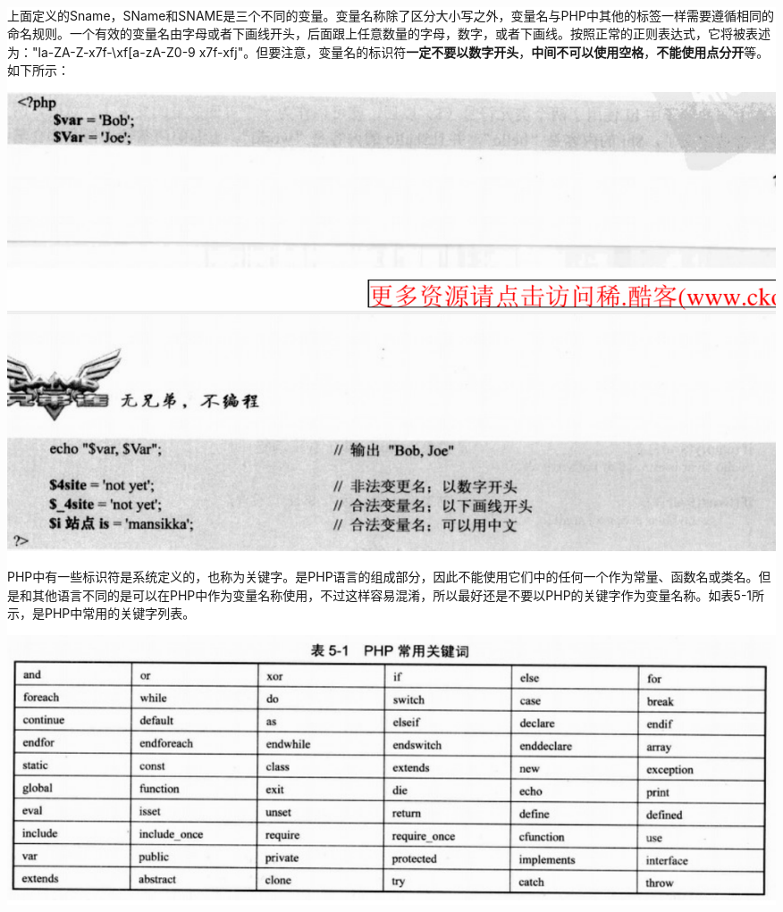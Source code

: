 上面定义的Sname，SName和SNAME是三个不同的变量。变量名称除了区分大小写之外，变量名与PHP中其他的标签一样需要遵循相同的命名规则。一个有效的变量名由字母或者下画线开头，后面跟上任意数量的字母，数字，或者下画线。按照正常的正则表达式，它将被表述为："la-ZA-Z-x7f-\xf[a-zA-Z0-9 x7f-xfj"。但要注意，变量名的标识符**一定不要以数字开头**，**中间不可以使用空格**，**不能使用点分开**等。如下所示：

![](读书笔记：细说PHP/20.png)

PHP中有一些标识符是系统定义的，也称为关键字。是PHP语言的组成部分，因此不能使用它们中的任何一个作为常量、函数名或类名。但是和其他语言不同的是可以在PHP中作为变量名称使用，不过这样容易混淆，所以最好还是不要以PHP的关键字作为变量名称。如表5-1所示，是PHP中常用的关键字列表。

![](读书笔记：细说PHP/21.png)
